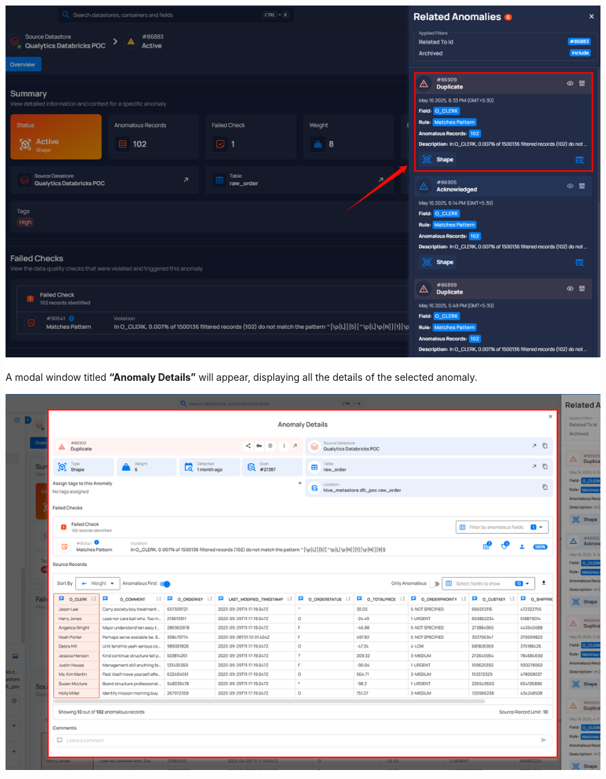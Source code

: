 ![click-anomaly](../assets/datastores/anomalies-datastore/click-anomaly-dark.png#only-dark)

A modal window titled **“Anomaly Details”** will appear, displaying all the details of the selected anomaly.

![anomaly-details](../assets/datastores/anomalies-datastore/anomaly-details-light.png#only-light)
